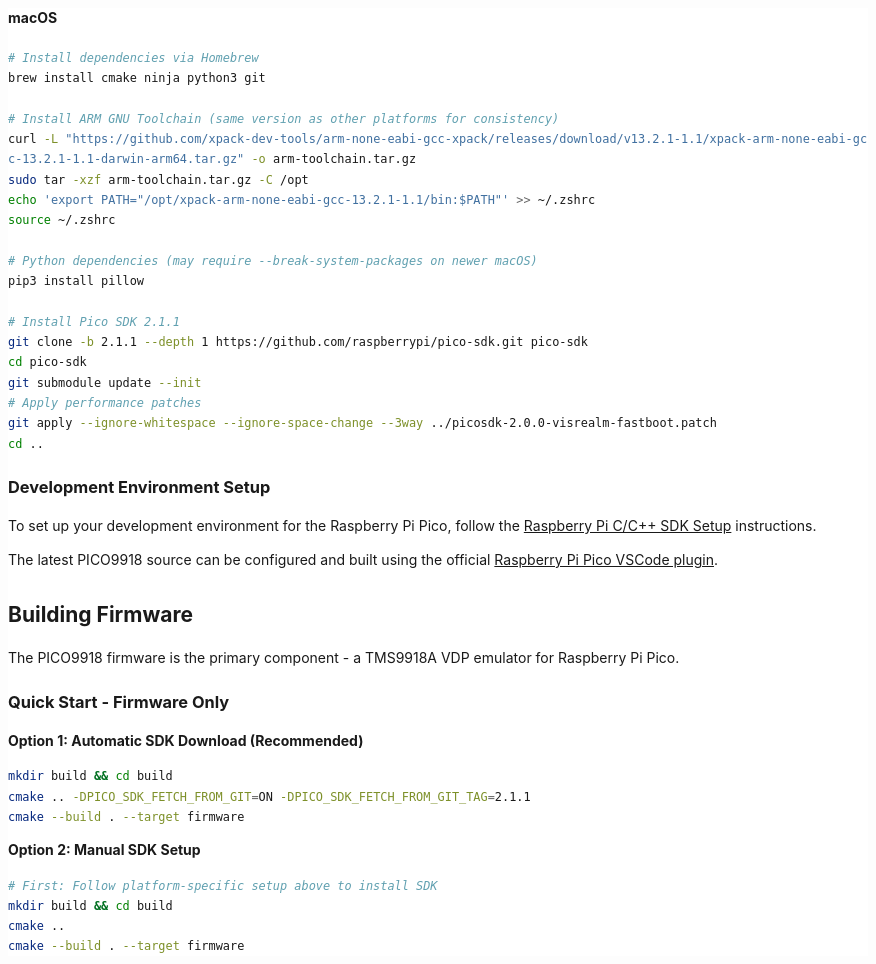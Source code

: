 #### macOS
```bash
# Install dependencies via Homebrew
brew install cmake ninja python3 git

# Install ARM GNU Toolchain (same version as other platforms for consistency)
curl -L "https://github.com/xpack-dev-tools/arm-none-eabi-gcc-xpack/releases/download/v13.2.1-1.1/xpack-arm-none-eabi-gcc-13.2.1-1.1-darwin-arm64.tar.gz" -o arm-toolchain.tar.gz
sudo tar -xzf arm-toolchain.tar.gz -C /opt
echo 'export PATH="/opt/xpack-arm-none-eabi-gcc-13.2.1-1.1/bin:$PATH"' >> ~/.zshrc
source ~/.zshrc

# Python dependencies (may require --break-system-packages on newer macOS)
pip3 install pillow

# Install Pico SDK 2.1.1
git clone -b 2.1.1 --depth 1 https://github.com/raspberrypi/pico-sdk.git pico-sdk
cd pico-sdk
git submodule update --init
# Apply performance patches
git apply --ignore-whitespace --ignore-space-change --3way ../picosdk-2.0.0-visrealm-fastboot.patch
cd ..
```

### Development Environment Setup

To set up your development environment for the Raspberry Pi Pico, follow the [Raspberry Pi C/C++ SDK Setup](https://www.raspberrypi.com/documentation/microcontrollers/c_sdk.html) instructions.

The latest PICO9918 source can be configured and built using the official [Raspberry Pi Pico VSCode plugin](https://github.com/raspberrypi/pico-vscode).

## Building Firmware

The PICO9918 firmware is the primary component - a TMS9918A VDP emulator for Raspberry Pi Pico.

### Quick Start - Firmware Only

**Option 1: Automatic SDK Download (Recommended)**
```bash
mkdir build && cd build
cmake .. -DPICO_SDK_FETCH_FROM_GIT=ON -DPICO_SDK_FETCH_FROM_GIT_TAG=2.1.1
cmake --build . --target firmware
```

**Option 2: Manual SDK Setup**
```bash
# First: Follow platform-specific setup above to install SDK
mkdir build && cd build
cmake ..
cmake --build . --target firmware
```
